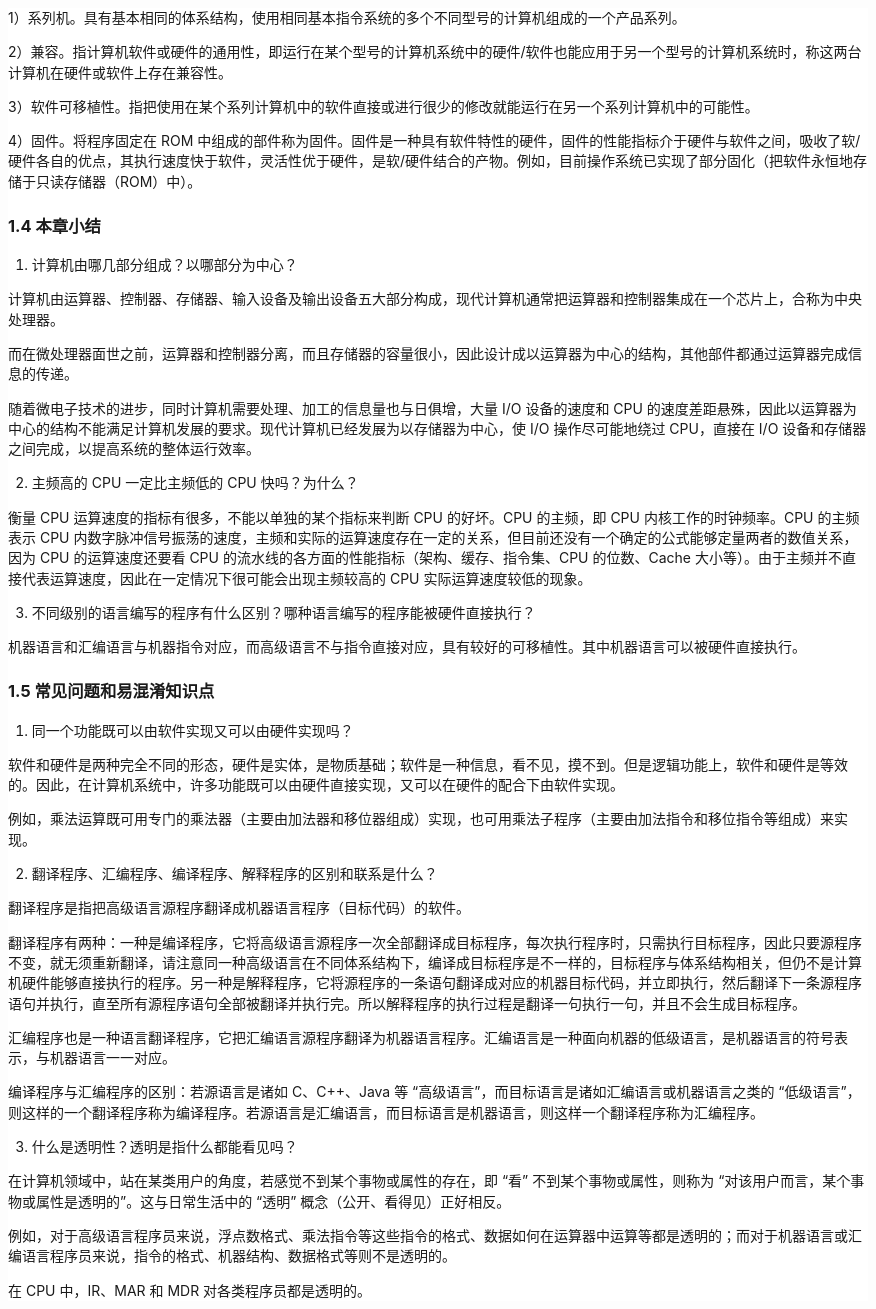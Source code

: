 1）系列机。具有基本相同的体系结构，使用相同基本指令系统的多个不同型号的计算机组成的一个产品系列。

2）兼容。指计算机软件或硬件的通用性，即运行在某个型号的计算机系统中的硬件/软件也能应用于另一个型号的计算机系统时，称这两台计算机在硬件或软件上存在兼容性。

3）软件可移植性。指把使用在某个系列计算机中的软件直接或进行很少的修改就能运行在另一个系列计算机中的可能性。

4）固件。将程序固定在 ROM 中组成的部件称为固件。固件是一种具有软件特性的硬件，固件的性能指标介于硬件与软件之间，吸收了软/硬件各自的优点，其执行速度快于软件，灵活性优于硬件，是软/硬件结合的产物。例如，目前操作系统已实现了部分固化（把软件永恒地存储于只读存储器（ROM）中）。

### 1.4 本章小结

1. 计算机由哪几部分组成？以哪部分为中心？

计算机由运算器、控制器、存储器、输入设备及输出设备五大部分构成，现代计算机通常把运算器和控制器集成在一个芯片上，合称为中央处理器。

而在微处理器面世之前，运算器和控制器分离，而且存储器的容量很小，因此设计成以运算器为中心的结构，其他部件都通过运算器完成信息的传递。

随着微电子技术的进步，同时计算机需要处理、加工的信息量也与日俱增，大量 I/O 设备的速度和 CPU 的速度差距悬殊，因此以运算器为中心的结构不能满足计算机发展的要求。现代计算机已经发展为以存储器为中心，使 I/O 操作尽可能地绕过 CPU，直接在 I/O 设备和存储器之间完成，以提高系统的整体运行效率。

2. 主频高的 CPU 一定比主频低的 CPU 快吗？为什么？

衡量 CPU 运算速度的指标有很多，不能以单独的某个指标来判断 CPU 的好坏。CPU 的主频，即 CPU 内核工作的时钟频率。CPU 的主频表示 CPU 内数字脉冲信号振荡的速度，主频和实际的运算速度存在一定的关系，但目前还没有一个确定的公式能够定量两者的数值关系，因为 CPU 的运算速度还要看 CPU 的流水线的各方面的性能指标（架构、缓存、指令集、CPU 的位数、Cache 大小等）。由于主频并不直接代表运算速度，因此在一定情况下很可能会出现主频较高的 CPU 实际运算速度较低的现象。

3. 不同级别的语言编写的程序有什么区别？哪种语言编写的程序能被硬件直接执行？

机器语言和汇编语言与机器指令对应，而高级语言不与指令直接对应，具有较好的可移植性。其中机器语言可以被硬件直接执行。

### 1.5 常见问题和易混淆知识点

1. 同一个功能既可以由软件实现又可以由硬件实现吗？

软件和硬件是两种完全不同的形态，硬件是实体，是物质基础；软件是一种信息，看不见，摸不到。但是逻辑功能上，软件和硬件是等效的。因此，在计算机系统中，许多功能既可以由硬件直接实现，又可以在硬件的配合下由软件实现。

例如，乘法运算既可用专门的乘法器（主要由加法器和移位器组成）实现，也可用乘法子程序（主要由加法指令和移位指令等组成）来实现。

2. 翻译程序、汇编程序、编译程序、解释程序的区别和联系是什么？

翻译程序是指把高级语言源程序翻译成机器语言程序（目标代码）的软件。

翻译程序有两种：一种是编译程序，它将高级语言源程序一次全部翻译成目标程序，每次执行程序时，只需执行目标程序，因此只要源程序不变，就无须重新翻译，请注意同一种高级语言在不同体系结构下，编译成目标程序是不一样的，目标程序与体系结构相关，但仍不是计算机硬件能够直接执行的程序。另一种是解释程序，它将源程序的一条语句翻译成对应的机器目标代码，并立即执行，然后翻译下一条源程序语句并执行，直至所有源程序语句全部被翻译并执行完。所以解释程序的执行过程是翻译一句执行一句，并且不会生成目标程序。

汇编程序也是一种语言翻译程序，它把汇编语言源程序翻译为机器语言程序。汇编语言是一种面向机器的低级语言，是机器语言的符号表示，与机器语言一一对应。

编译程序与汇编程序的区别：若源语言是诸如 C、C++、Java 等 “高级语言”，而目标语言是诸如汇编语言或机器语言之类的 “低级语言”，则这样的一个翻译程序称为编译程序。若源语言是汇编语言，而目标语言是机器语言，则这样一个翻译程序称为汇编程序。

3. 什么是透明性？透明是指什么都能看见吗？

在计算机领域中，站在某类用户的角度，若感觉不到某个事物或属性的存在，即 “看” 不到某个事物或属性，则称为 “对该用户而言，某个事物或属性是透明的”。这与日常生活中的 “透明” 概念（公开、看得见）正好相反。

例如，对于高级语言程序员来说，浮点数格式、乘法指令等这些指令的格式、数据如何在运算器中运算等都是透明的；而对于机器语言或汇编语言程序员来说，指令的格式、机器结构、数据格式等则不是透明的。

在 CPU 中，IR、MAR 和 MDR 对各类程序员都是透明的。
